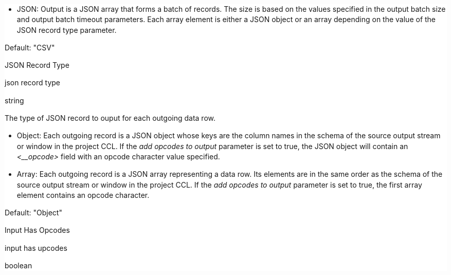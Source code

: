 -   JSON: Output is a JSON array that forms a batch of records. The size is based on the values specified in the output batch size and output batch timeout parameters. Each array element is either a JSON object or an array depending on the value of the JSON record type parameter.


Default: "CSV"

</td>
</tr>
<tr>
<td valign="top">

JSON Record Type

</td>
<td valign="top">

json record type

</td>
<td valign="top">

string

</td>
<td valign="top">

The type of JSON record to ouput for each outgoing data row.

-   Object: Each outgoing record is a JSON object whose keys are the column names in the schema of the source output stream or window in the project CCL. If the *add opcodes to output* parameter is set to true, the JSON object will contain an *<\_\_opcode\>* field with an opcode character value specified.

-   Array: Each outgoing record is a JSON array representing a data row. Its elements are in the same order as the schema of the source output stream or window in the project CCL. If the *add opcodes to output* parameter is set to true, the first array element contains an opcode character.


Default: "Object"

</td>
</tr>
<tr>
<td valign="top">

Input Has Opcodes

</td>
<td valign="top">

input has upcodes

</td>
<td valign="top">

boolean

</td>
<td valign="top">
